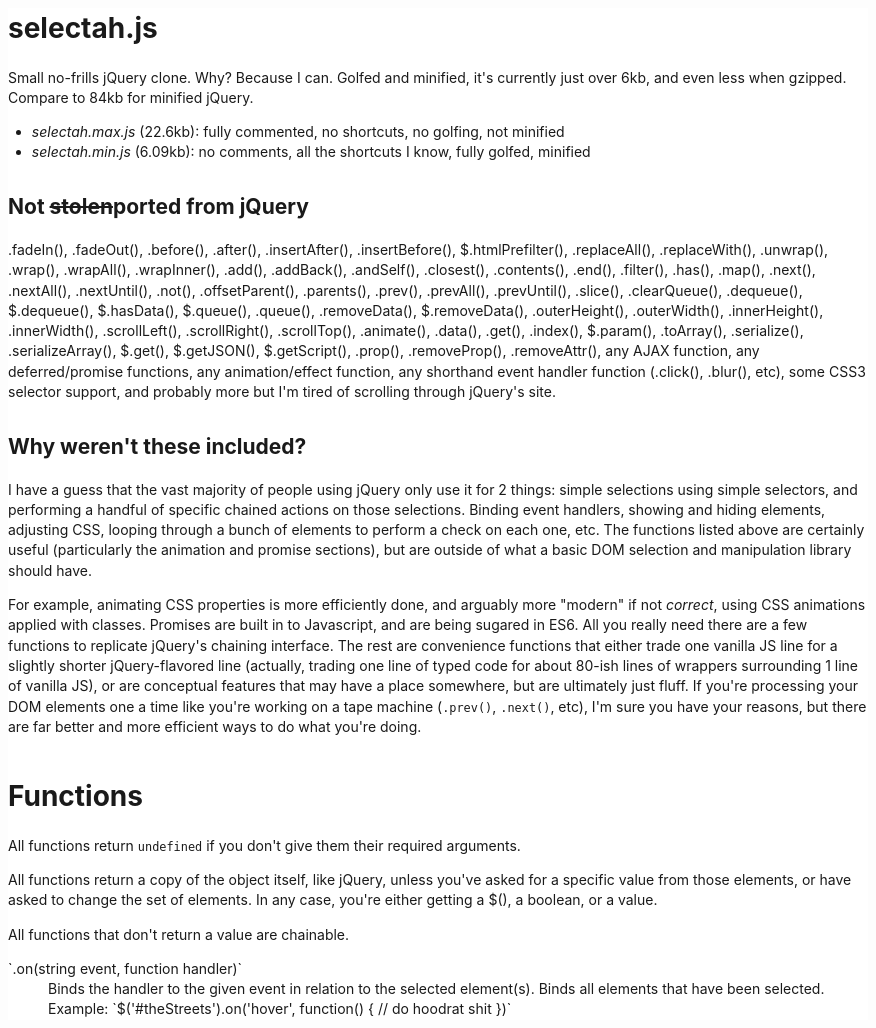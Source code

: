 # selectah.js
Small no-frills jQuery clone. Why? Because I can. Golfed and minified, it's currently just over 6kb, and even less when gzipped. Compare to 84kb for minified jQuery.

* *selectah.max.js* (22.6kb): fully commented, no shortcuts, no golfing, not minified
* *selectah.min.js* (6.09kb): no comments, all the shortcuts I know, fully golfed, minified

## Not ~~stolen~~ported from jQuery
.fadeIn(), .fadeOut(), .before(), .after(), .insertAfter(), .insertBefore(), $.htmlPrefilter(), .replaceAll(), .replaceWith(), .unwrap(), .wrap(), .wrapAll(), .wrapInner(), .add(), .addBack(), .andSelf(), .closest(), .contents(), .end(), .filter(), .has(), .map(), .next(), .nextAll(), .nextUntil(), .not(), .offsetParent(), .parents(), .prev(), .prevAll(), .prevUntil(), .slice(), .clearQueue(), .dequeue(), $.dequeue(), $.hasData(), $.queue(), .queue(), .removeData(), $.removeData(), .outerHeight(), .outerWidth(), .innerHeight(), .innerWidth(), .scrollLeft(), .scrollRight(), .scrollTop(), .animate(), .data(), .get(), .index(), $.param(), .toArray(), .serialize(), .serializeArray(), $.get(), $.getJSON(), $.getScript(), .prop(), .removeProp(), .removeAttr(), any AJAX function, any deferred/promise functions, any animation/effect function, any shorthand event handler function (.click(), .blur(), etc), some CSS3 selector support, and probably more but I'm tired of scrolling through jQuery's site. 

## Why weren't these included? 
I have a guess that the vast majority of people using jQuery only use it for 2 things: simple selections using simple selectors, and performing a handful of specific chained actions on those selections. Binding event handlers, showing and hiding elements, adjusting CSS, looping through a bunch of elements to perform a check on each one, etc. The functions listed above are certainly useful (particularly the animation and promise sections), but are outside of what a basic DOM selection and manipulation library should have.

For example, animating CSS properties is more efficiently done, and arguably more "modern" if not _correct_, using CSS animations applied with classes. Promises are built in to Javascript, and are being sugared in ES6. All you really need there are a few functions to replicate jQuery's chaining interface. The rest are convenience functions that either trade one vanilla JS line for a slightly shorter jQuery-flavored line (actually, trading one line of typed code for about 80-ish lines of wrappers surrounding 1 line of vanilla JS), or are conceptual features that may have a place somewhere, but are ultimately just fluff. If you're processing your DOM elements one a time like you're working on a tape machine (`.prev()`, `.next()`, etc), I'm sure you have your reasons, but there are far better and more efficient ways to do what you're doing.

# Functions
All functions return `undefined` if you don't give them their required arguments.

All functions return a copy of the object itself, like jQuery, unless you've asked for a specific value from those elements, or have asked to change the set of elements. In any case, you're either getting a $(), a boolean, or a value.

All functions that don't return a value are chainable.

<dl>
  <dt>`.on(string event, function handler)`</dt>
  <dd>Binds the handler to the given event in relation to the selected element(s). Binds all elements that have been selected.</dd>
  <dd>Example: `$('#theStreets').on('hover', function() { // do hoodrat shit })`</dd>
  